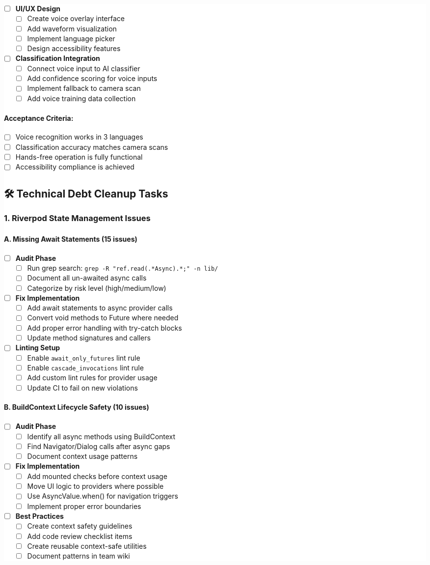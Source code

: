- [ ] **UI/UX Design**
  - [ ] Create voice overlay interface
  - [ ] Add waveform visualization
  - [ ] Implement language picker
  - [ ] Design accessibility features

- [ ] **Classification Integration**
  - [ ] Connect voice input to AI classifier
  - [ ] Add confidence scoring for voice inputs
  - [ ] Implement fallback to camera scan
  - [ ] Add voice training data collection

#### Acceptance Criteria:
- [ ] Voice recognition works in 3 languages
- [ ] Classification accuracy matches camera scans
- [ ] Hands-free operation is fully functional
- [ ] Accessibility compliance is achieved

## 🛠 Technical Debt Cleanup Tasks

### 1. Riverpod State Management Issues

#### A. Missing Await Statements (15 issues)
- [ ] **Audit Phase**
  - [ ] Run grep search: `grep -R "ref.read(.*Async).*;" -n lib/`
  - [ ] Document all un-awaited async calls
  - [ ] Categorize by risk level (high/medium/low)

- [ ] **Fix Implementation**
  - [ ] Add await statements to async provider calls
  - [ ] Convert void methods to Future<void> where needed
  - [ ] Add proper error handling with try-catch blocks
  - [ ] Update method signatures and callers

- [ ] **Linting Setup**
  - [ ] Enable `await_only_futures` lint rule
  - [ ] Enable `cascade_invocations` lint rule
  - [ ] Add custom lint rules for provider usage
  - [ ] Update CI to fail on new violations

#### B. BuildContext Lifecycle Safety (10 issues)
- [ ] **Audit Phase**
  - [ ] Identify all async methods using BuildContext
  - [ ] Find Navigator/Dialog calls after async gaps
  - [ ] Document context usage patterns

- [ ] **Fix Implementation**
  - [ ] Add mounted checks before context usage
  - [ ] Move UI logic to providers where possible
  - [ ] Use AsyncValue.when() for navigation triggers
  - [ ] Implement proper error boundaries

- [ ] **Best Practices**
  - [ ] Create context safety guidelines
  - [ ] Add code review checklist items
  - [ ] Create reusable context-safe utilities
  - [ ] Document patterns in team wiki
